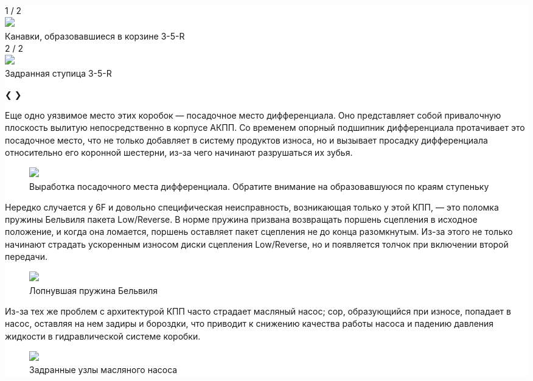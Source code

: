 
<div class="slideshow-container">

  <div class="mySlides1 fade">
    <div class="numbertext">1 / 2</div>
    <img src="https://antonuspenskiy.github.io/assets/Ford-AT-article/6F35-3-5-R-Drum.jpg">
    <div class="text">Канавки, образовавшиеся в корзине 3-5-R</div>
  </div>

  <div class="mySlides1 fade">
    <div class="numbertext">2 / 2</div>
    <img src="https://antonuspenskiy.github.io/assets/Ford-AT-article/6F35-3-5-R-Hub.jpg">
    <div class="text">Задранная ступица 3-5-R</div>
  </div>

  <a class="prev" onclick="plusSlides(-1, 0)">&#10094;</a>
  <a class="next" onclick="plusSlides(1, 0)">&#10095;</a>
</div>


<div style="text-align:center">
  <span class="dot" onclick="currentSlide(1, 0)"></span>
  <span class="dot" onclick="currentSlide(2, 0)"></span>
</div>

<p>Еще одно уязвимое место этих коробок — посадочное место дифференциала. Оно представляет собой привалочную плоскость вылитую непосредственно в корпусе АКПП. Со временем опорный подшипник дифференциала протачивает это посадочное место, что не только добавляет в систему продуктов износа, но и вызывает просадку дифференциала относительно его коронной шестерни, из-за чего начинают разрушаться их зубья.</p>

<figure>
  <img src="https://antonuspenskiy.github.io/assets/Ford-AT-article/6F35-Case-Diff.jpg">
  <figcaption>Выработка посадочного места дифференциала. Обратите внимание на образовавшуюся по краям ступеньку</figcaption>
</figure>

<p>Нередко случается у 6F и довольно специфическая неисправность, возникающая только у этой КПП, — это поломка пружины Бельвиля пакета Low/Reverse. В норме пружина призвана возвращать поршень сцепления в исходное положение, и когда она ломается, поршень оставляет пакет сцепления не до конца разомкнутым. Из-за этого не только начинают страдать ускоренным износом диски сцепления Low/Reverse, но и появляется толчок при включении второй передачи.</p>

<figure>
  <img src="https://antonuspenskiy.github.io/assets/Ford-AT-article/6F35-Belleville-spring.jpg">
  <figcaption>Лопнувшая пружина Бельвиля</figcaption>
</figure>

<p>Из-за тех же проблем с архитектурой КПП часто страдает масляный насос; сор, образующийся при износе, попадает в насос, оставляя на нем задиры и бороздки, что приводит к снижению качества работы насоса и падению давления жидкости в гидравлической системе коробки.</p>

<figure>
  <img src="https://antonuspenskiy.github.io/assets/Ford-AT-article/6F35-Pump.jpg">
  <figcaption>Задранные узлы масляного насоса</figcaption>
</figure>
